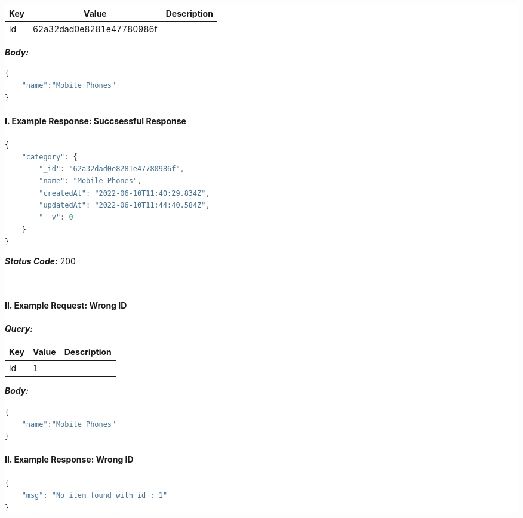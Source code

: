 | Key | Value | Description |
| --- | ------|-------------|
| id | 62a32dad0e8281e47780986f |  |



***Body:***

```js        
{
    "name":"Mobile Phones"
}
```



#### I. Example Response: Succsessful Response
```js
{
    "category": {
        "_id": "62a32dad0e8281e47780986f",
        "name": "Mobile Phones",
        "createdAt": "2022-06-10T11:40:29.834Z",
        "updatedAt": "2022-06-10T11:44:40.584Z",
        "__v": 0
    }
}
```


***Status Code:*** 200

<br>



#### II. Example Request: Wrong ID



***Query:***

| Key | Value | Description |
| --- | ------|-------------|
| id | 1 |  |



***Body:***

```js        
{
    "name":"Mobile Phones"
}
```



#### II. Example Response: Wrong ID
```js
{
    "msg": "No item found with id : 1"
}
```
